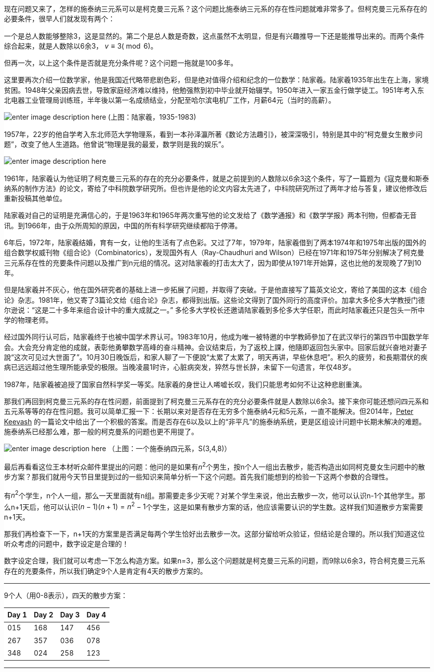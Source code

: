 现在问题又来了，怎样的施泰纳三元系可以是柯克曼三元系？这个问题比施泰纳三元系的存在性问题就难非常多了。但柯克曼三元系存在的必要条件，很早人们就发现有两个：

一个是总人数能够整除3，这是显然的。第二个是总人数是奇数，这点虽然不太明显，但是有兴趣推导一下还是能推导出来的。而两个条件综合起来，就是人数除以6余3， $v\equiv 3 (\bmod 6)$。

但再一次，以上这个条件是否就是充分条件呢？这个问题一拖就是100多年。

这里要再次介绍一位数学家，他是我国近代略带悲剧色彩，但是绝对值得介绍和纪念的一位数学：陆家羲。陆家羲1935年出生在上海，家境贫困。1948年父亲因病去世，导致家庭经济难以维持，他勉强熬到初中毕业就开始辍学。1950年进入一家五金行做学徒工。1951年考入东北电器工业管理局训练班，半年後以第一名成绩结业，分配至哈尔滨电机厂工作，月薪64元（当时的高薪）。

![enter image description here](http://www.czbaa.com/sites/default/files/field/image/forum_img/lu_jia_xi_01.jpg)
(上图：陆家羲，1935-1983)

1957年，22岁的他自学考入东北师范大学物理系，看到一本孙泽瀛所著《数论方法趣引》，被深深吸引，特别是其中的“柯克曼女生散步问题”，改变了他人生道路。他曾说“物理是我的最爱，数学则是我的娱乐”。

![enter image description here](http://img3m0.ddimg.cn/29/14/9087140-1_w.jpg)

1961年，陆家羲认为他证明了柯克曼三元系的存在的充分必要条件，就是之前提到的人数除以6余3这个条件，写了一篇题为《寇克曼和斯泰纳系的制作方法》的论文，寄给了中科院数学研究所。但也许是他的论文内容太先进了，中科院研究所过了两年才给与答复，建议他修改后重新投稿其他单位。

陆家羲对自己的证明是充满信心的，于是1963年和1965年两次重写他的论文发给了《数学通报》和《数学学报》两本刊物，但都杳无音讯。到1966年，由于众所周知的原因，中国的所有科学研究继续都陷于停滞。

6年后，1972年，陆家羲结婚，育有一女，让他的生活有了点色彩。又过了7年，1979年，陆家羲借到了两本1974年和1975年出版的国外的组合数学权威刊物《组合论》（Combinatorics），发现国外有人（Ray-Chaudhuri and Wilson）已经在1971年和1975年分别解决了柯克曼三元系存在性的充要条件问题以及推广到n元组的情况。这对陆家羲的打击太大了，因为即使从1971年开始算，这也比他的发现晚了7到10年。

但是陆家羲并不灰心，他在国外研究者的基础上进一步拓展了问题，并取得了突破。于是他直接写了篇英文论文，寄给了美国的这本《组合论》杂志。1981年，他又寄了3篇论文给《组合论》杂志，都得到出版。这些论文得到了国外同行的高度评价。加拿大多伦多大学教授门德尔逊说：“这是二十多年来组合设计中的重大成就之一。” 多伦多大学校长还邀请陆家羲到多伦多大学任职，而此时陆家羲还只是包头一所中学的物理老师。

经过国外同行认可后，陆家羲终于也被中国学术界认可。1983年10月，他成为唯一被特邀的中学教師參加了在武汉举行的第四节中国数学年会。大会充分肯定他的成就，表彰他勇攀数学高峰的奋斗精神。会议结束后，为了返校上課，他隨即返回包头家中。回家后就兴奋地对妻子說“这次可见过大世面了”。10月30日晚饭后，和家人聊了一下便說“太累了太累了，明天再讲，早些休息吧”。积久的疲劳，和長期潜伏的疾病已远远超过他生理所能承受的极限。当晚凌晨1时许，心脏病突发，猝然与世长辞，未留下一句遗言，年仅48岁。

1987年，陆家羲被追授了国家自然科学奖一等奖。陆家羲的身世让人唏嘘长叹，我们只能思考如何不让这种悲剧重演。

那我们再回到柯克曼三元系的存在性问题，前面提到了柯克曼三元系存在的充分必要条件就是人数除以6余3。接下来你可能还想问四元系和五元系等等的存在性问题。我可以简单汇报一下：长期以来对是否存在无穷多个施泰纳4元和5元系，一直不能解决。但2014年，[Peter Keevash](https://en.wikipedia.org/wiki/Peter_Keevash) 的一篇论文中给出了一个积极的答案。而是否存在6以及以上的“非平凡”的施泰纳系统，更是区组设计问题中长期未解决的难题。施泰纳系已经那么难，那一般的柯克曼系的问题也更不用提了。

![enter image description here](http://mathworld.wolfram.com/images/equations/SteinerQuadrupleSystem/NumberedEquation1.gif)
（上图：一个施泰纳四元系，S(3,4,8)）

最后再看看这位王本材听众邮件里提出的问题：他问的是如果有$n^2$个男生，按n个人一组出去散步，能否构造出如同柯克曼女生问题中的散步方案？那我们就用今天节目里提到过的一些知识来简单分析一下这个问题。首先我们能想到的检验一下这两个参数的合理性。

有$n^2$个学生，n个人一组，那么一天里面就有n组。那需要走多少天呢？对某个学生来说，他出去散步一次，他可以认识n-1个其他学生。那么n+1天后，他可以认识$(n-1)(n+1)=n^{2}-1$个学生，这是如果有散步方案的话，他应该需要认识的学生数。这样我们知道散步方案需要n+1天。

那我们再检查下一下，n+1天的方案里是否满足每两个学生恰好出去散步一次。这部分留给听众验证，但结论是合理的。所以我们知道这位听众考虑的问题中，数字设定是合理的！

数字设定合理，我们就可以考虑一下怎么构造方案。如果n=3，那么这个问题就是柯克曼三元系的问题，而9除以6余3，符合柯克曼三元系存在的充要条件，所以我们确定9个人是肯定有4天的散步方案的。

---

9个人（用0-8表示），四天的散步方案：

| Day 1  |  Day 2 |Day 3| Day 4|
|--|--|--|--|
|015|     168|     147|     456| 
|267|     357|     036|     078| 
|348|     024|     258 |    123|
---
